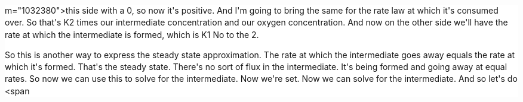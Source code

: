   m="1032380">this</span> <span m="1032579">side</span> <span
  m="1032950">with</span> <span m="1033130">a</span> <span m="1033160">0,</span>
  <span m="1033700">so</span> <span m="1033880">now</span> <span
  m="1034119">it's</span> <span m="1034240">positive.</span> <span
  m="1035260">And</span> <span m="1035380">I'm</span> <span
  m="1035500">going</span> <span m="1035619">to</span> <span
  m="1035680">bring</span> <span m="1036310">the</span> <span
  m="1036400">same</span> <span m="1036880">for</span> <span
  m="1037089">the</span> <span m="1037240">rate</span> <span
  m="1037680">law</span> <span m="1038680">at</span> <span
  m="1038859">which</span> <span m="1039099">it's</span> <span
  m="1039250">consumed</span> <span m="1039970">over.</span> <span
  m="1040869">So</span> <span m="1041050">that's</span> <span
  m="1041359">K2</span> <span m="1042940">times</span> <span
  m="1043510">our</span> <span m="1043750">intermediate</span> <span
  m="1044440">concentration</span> <span m="1047680">and</span> <span
  m="1048099">our</span> <span m="1048270">oxygen</span> <span
  m="1048880">concentration.</span> <span m="1050770">And</span> <span
  m="1050950">now</span> <span m="1051220">on</span> <span
  m="1051370">the</span> <span m="1051490">other</span> <span
  m="1051700">side</span> <span m="1052250">we'll</span> <span
  m="1052300">have</span> <span m="1052570">the</span> <span
  m="1052660">rate</span> <span m="1052930">at</span> <span
  m="1053020">which</span> <span m="1053260">the</span> <span
  m="1053410">intermediate</span> <span m="1054070">is</span> <span
  m="1054220">formed,</span> <span m="1054730">which</span> <span
  m="1054910">is</span> <span m="1055060">K1</span> <span m="1056770">No</span>
  <span m="1057560">to</span> <span m="1057740">the</span> <span
  m="1057860">2.</span></p><p><span m="1059080">So</span> <span
  m="1059230">this</span> <span m="1059470">is</span> <span
  m="1059590">another</span> <span m="1060040">way</span> <span
  m="1060340">to</span> <span m="1060580">express</span> <span
  m="1061060">the</span> <span m="1061150">steady</span> <span
  m="1061450">state</span> <span m="1061750">approximation.</span> <span
  m="1063010">The</span> <span m="1063130">rate</span> <span
  m="1063490">at</span> <span m="1063670">which</span> <span
  m="1064540">the</span> <span m="1064720">intermediate</span> <span
  m="1065320">goes</span> <span m="1065620">away</span> <span
  m="1066070">equals</span> <span m="1066580">the</span> <span
  m="1066670">rate</span> <span m="1066910">at</span> <span
  m="1066970">which</span> <span m="1067210">it's</span> <span
  m="1067390">formed.</span> <span m="1068240">That's</span> <span
  m="1068440">the</span> <span m="1068560">steady</span> <span
  m="1068950">state.</span> <span m="1069640">There's</span> <span
  m="1069850">no</span> <span m="1070810">sort</span> <span
  m="1071080">of</span> <span m="1071170">flux</span> <span
  m="1071590">in</span> <span m="1071680">the</span> <span
  m="1071770">intermediate.</span> <span m="1072730">It's</span> <span
  m="1072910">being</span> <span m="1073180">formed</span> <span
  m="1073790">and</span> <span m="1073900">going</span> <span
  m="1074260">away</span> <span m="1074830">at</span> <span
  m="1074980">equal</span> <span m="1075280">rates.</span> <span
  m="1076270">So</span> <span m="1076450">now</span> <span m="1076810">we</span>
  <span m="1076990">can</span> <span m="1077200">use</span> <span
  m="1077530">this</span> <span m="1077770">to</span> <span
  m="1077890">solve</span> <span m="1078310">for</span> <span
  m="1078460">the</span> <span m="1078610">intermediate.</span> <span
  m="1079240">Now</span> <span m="1079510">we're</span> <span
  m="1079660">set.</span> <span m="1080440">Now</span> <span
  m="1080710">we</span> <span m="1080830">can</span> <span
  m="1080980">solve</span> <span m="1081280">for</span> <span
  m="1081430">the</span> <span m="1081550">intermediate.</span> <span
  m="1082780">And</span> <span m="1082930">so</span> <span
  m="1083170">let's</span> <span m="1083410">do</span> <span